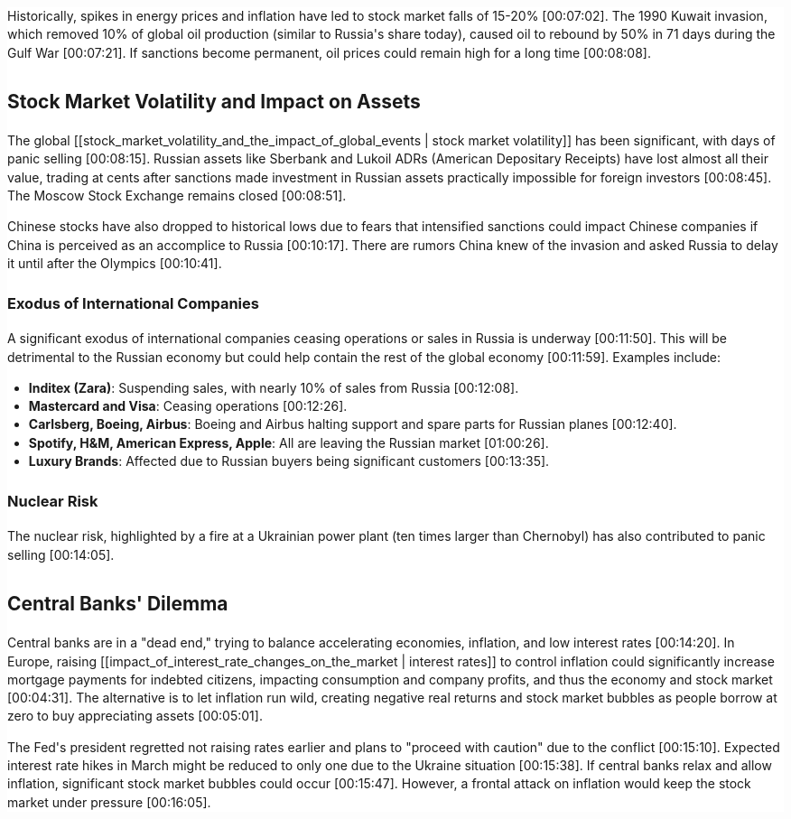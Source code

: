 Historically, spikes in energy prices and inflation have led to stock market falls of 15-20% <a class="yt-timestamp" data-t="00:07:02">[00:07:02]</a>. The 1990 Kuwait invasion, which removed 10% of global oil production (similar to Russia's share today), caused oil to rebound by 50% in 71 days during the Gulf War <a class="yt-timestamp" data-t="00:07:21">[00:07:21]</a>. If sanctions become permanent, oil prices could remain high for a long time <a class="yt-timestamp" data-t="00:08:08">[00:08:08]</a>.

## Stock Market Volatility and Impact on Assets
The global [[stock_market_volatility_and_the_impact_of_global_events | stock market volatility]] has been significant, with days of panic selling <a class="yt-timestamp" data-t="00:08:15">[00:08:15]</a>. Russian assets like Sberbank and Lukoil ADRs (American Depositary Receipts) have lost almost all their value, trading at cents after sanctions made investment in Russian assets practically impossible for foreign investors <a class="yt-timestamp" data-t="00:08:45">[00:08:45]</a>. The Moscow Stock Exchange remains closed <a class="yt-timestamp" data-t="00:08:51">[00:08:51]</a>.

Chinese stocks have also dropped to historical lows due to fears that intensified sanctions could impact Chinese companies if China is perceived as an accomplice to Russia <a class="yt-timestamp" data-t="00:10:17">[00:10:17]</a>. There are rumors China knew of the invasion and asked Russia to delay it until after the Olympics <a class="yt-timestamp" data-t="00:10:41">[00:10:41]</a>.

### Exodus of International Companies
A significant exodus of international companies ceasing operations or sales in Russia is underway <a class="yt-timestamp" data-t="00:11:50">[00:11:50]</a>. This will be detrimental to the Russian economy but could help contain the rest of the global economy <a class="yt-timestamp" data-t="00:11:59">[00:11:59]</a>. Examples include:
*   **Inditex (Zara)**: Suspending sales, with nearly 10% of sales from Russia <a class="yt-timestamp" data-t="00:12:08">[00:12:08]</a>.
*   **Mastercard and Visa**: Ceasing operations <a class="yt-timestamp" data-t="00:12:26">[00:12:26]</a>.
*   **Carlsberg, Boeing, Airbus**: Boeing and Airbus halting support and spare parts for Russian planes <a class="yt-timestamp" data-t="00:12:40">[00:12:40]</a>.
*   **Spotify, H&M, American Express, Apple**: All are leaving the Russian market <a class="yt-timestamp" data-t="01:00:26">[01:00:26]</a>.
*   **Luxury Brands**: Affected due to Russian buyers being significant customers <a class="yt-timestamp" data-t="00:13:35">[00:13:35]</a>.

### Nuclear Risk
The nuclear risk, highlighted by a fire at a Ukrainian power plant (ten times larger than Chernobyl) has also contributed to panic selling <a class="yt-timestamp" data-t="00:14:05">[00:14:05]</a>.

## Central Banks' Dilemma
Central banks are in a "dead end," trying to balance accelerating economies, inflation, and low interest rates <a class="yt-timestamp" data-t="00:14:20">[00:14:20]</a>. In Europe, raising [[impact_of_interest_rate_changes_on_the_market | interest rates]] to control inflation could significantly increase mortgage payments for indebted citizens, impacting consumption and company profits, and thus the economy and stock market <a class="yt-timestamp" data-t="00:04:31">[00:04:31]</a>. The alternative is to let inflation run wild, creating negative real returns and stock market bubbles as people borrow at zero to buy appreciating assets <a class="yt-timestamp" data-t="00:05:01">[00:05:01]</a>.

The Fed's president regretted not raising rates earlier and plans to "proceed with caution" due to the conflict <a class="yt-timestamp" data-t="00:15:10">[00:15:10]</a>. Expected interest rate hikes in March might be reduced to only one due to the Ukraine situation <a class="yt-timestamp" data-t="00:15:38">[00:15:38]</a>. If central banks relax and allow inflation, significant stock market bubbles could occur <a class="yt-timestamp" data-t="00:15:47">[00:15:47]</a>. However, a frontal attack on inflation would keep the stock market under pressure <a class="yt-timestamp" data-t="00:16:05">[00:16:05]</a>.
